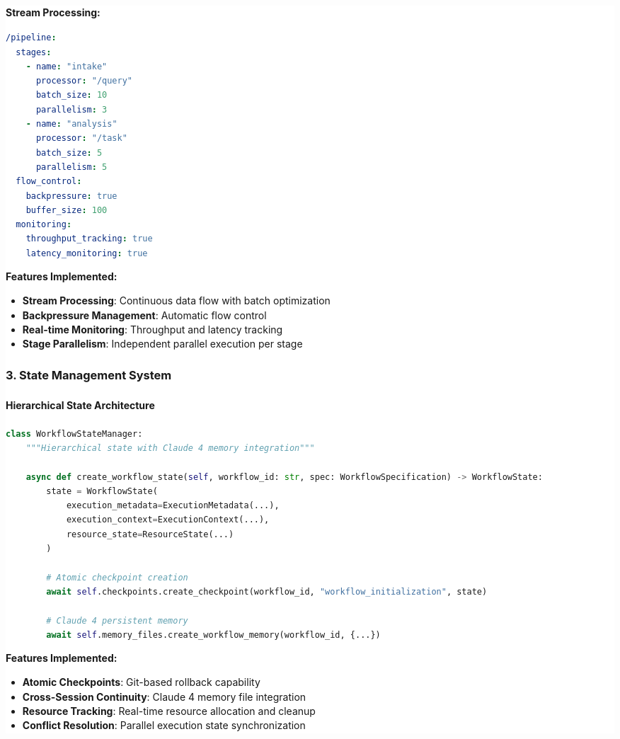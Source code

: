 **Stream Processing:**
```yaml
/pipeline:
  stages:
    - name: "intake"
      processor: "/query"
      batch_size: 10
      parallelism: 3
    - name: "analysis"
      processor: "/task"
      batch_size: 5
      parallelism: 5
  flow_control:
    backpressure: true
    buffer_size: 100
  monitoring:
    throughput_tracking: true
    latency_monitoring: true
```

**Features Implemented:**
- **Stream Processing**: Continuous data flow with batch optimization
- **Backpressure Management**: Automatic flow control
- **Real-time Monitoring**: Throughput and latency tracking
- **Stage Parallelism**: Independent parallel execution per stage

### 3. State Management System

#### Hierarchical State Architecture
```python
class WorkflowStateManager:
    """Hierarchical state with Claude 4 memory integration"""
    
    async def create_workflow_state(self, workflow_id: str, spec: WorkflowSpecification) -> WorkflowState:
        state = WorkflowState(
            execution_metadata=ExecutionMetadata(...),
            execution_context=ExecutionContext(...),
            resource_state=ResourceState(...)
        )
        
        # Atomic checkpoint creation
        await self.checkpoints.create_checkpoint(workflow_id, "workflow_initialization", state)
        
        # Claude 4 persistent memory
        await self.memory_files.create_workflow_memory(workflow_id, {...})
```

**Features Implemented:**
- **Atomic Checkpoints**: Git-based rollback capability
- **Cross-Session Continuity**: Claude 4 memory file integration
- **Resource Tracking**: Real-time resource allocation and cleanup
- **Conflict Resolution**: Parallel execution state synchronization
